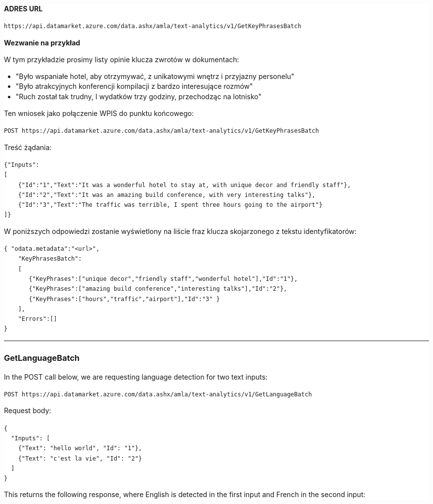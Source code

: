 **ADRES URL**

    https://api.datamarket.azure.com/data.ashx/amla/text-analytics/v1/GetKeyPhrasesBatch

**Wezwanie na przykład**

W tym przykładzie prosimy listy opinie klucza zwrotów w dokumentach: 

* "Było wspaniałe hotel, aby otrzymywać, z unikatowymi wnętrz i przyjazny personelu"
* "Było atrakcyjnych konferencji kompilacji z bardzo interesujące rozmów"
* "Ruch został tak trudny, I wydatków trzy godziny, przechodząc na lotnisko"

Ten wniosek jako połączenie WPIS do punktu końcowego:

    POST https://api.datamarket.azure.com/data.ashx/amla/text-analytics/v1/GetKeyPhrasesBatch

Treść żądania:

    {"Inputs":
    [
        {"Id":"1","Text":"It was a wonderful hotel to stay at, with unique decor and friendly staff"},
        {"Id":"2","Text":"It was an amazing build conference, with very interesting talks"},
        {"Id":"3","Text":"The traffic was terrible, I spent three hours going to the airport"}
    ]}

W poniższych odpowiedzi zostanie wyświetlony na liście fraz klucza skojarzonego z tekstu identyfikatorów:

    { "odata.metadata":"<url>",
        "KeyPhrasesBatch":
        [
           {"KeyPhrases":["unique decor","friendly staff","wonderful hotel"],"Id":"1"},
           {"KeyPhrases":["amazing build conference","interesting talks"],"Id":"2"},
           {"KeyPhrases":["hours","traffic","airport"],"Id":"3" }
        ],
        "Errors":[]
    }

---

### GetLanguageBatch

In the POST call below, we are requesting language detection for two text inputs:

    POST https://api.datamarket.azure.com/data.ashx/amla/text-analytics/v1/GetLanguageBatch

Request body:

    {
      "Inputs": [
        {"Text": "hello world", "Id": "1"},
        {"Text": "c'est la vie", "Id": "2"}
      ]
    }

This returns the following response, where English is detected in the first input and French in the second input:
